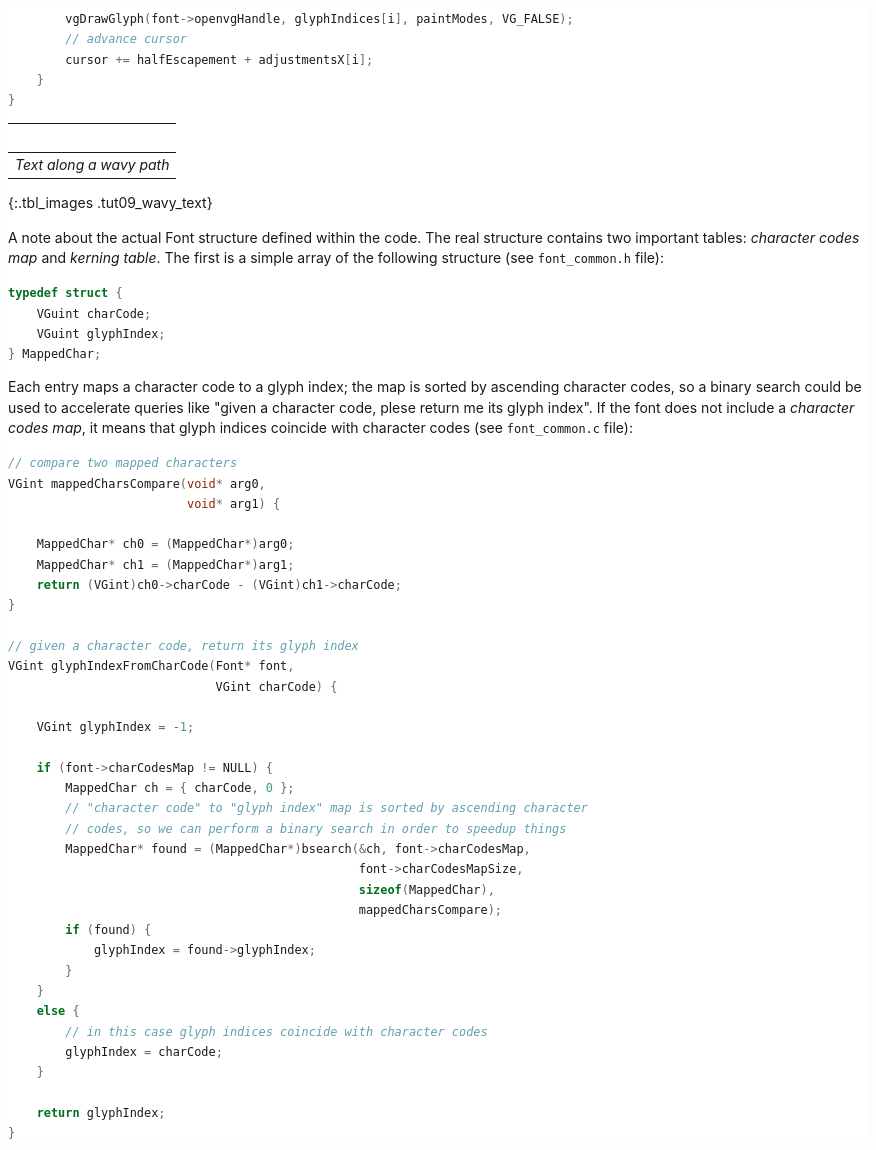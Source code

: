 ```c
        vgDrawGlyph(font->openvgHandle, glyphIndices[i], paintModes, VG_FALSE);
        // advance cursor
        cursor += halfEscapement + adjustmentsX[i];
    }
}
```

| &nbsp; |
| :---: |
| *Text along a wavy path* |
{:.tbl_images .tut09_wavy_text} 

A note about the actual Font structure defined within the code. The real structure contains two important tables: *character codes map* and *kerning table*.
The first is a simple array of the following structure (see `font_common.h` file):

```c
typedef struct {
    VGuint charCode;
    VGuint glyphIndex;
} MappedChar;
```

Each entry maps a character code to a glyph index; the map is sorted by ascending character codes, so a binary search could be used to accelerate queries like "given a character code, plese return me its glyph index".
If the font does not include a *character codes map*, it means that glyph indices coincide with character codes (see `font_common.c` file):

```c
// compare two mapped characters
VGint mappedCharsCompare(void* arg0,
                         void* arg1) {

    MappedChar* ch0 = (MappedChar*)arg0;
    MappedChar* ch1 = (MappedChar*)arg1;
    return (VGint)ch0->charCode - (VGint)ch1->charCode;
}

// given a character code, return its glyph index
VGint glyphIndexFromCharCode(Font* font,
                             VGint charCode) {

    VGint glyphIndex = -1;

    if (font->charCodesMap != NULL) {
        MappedChar ch = { charCode, 0 };
        // "character code" to "glyph index" map is sorted by ascending character
        // codes, so we can perform a binary search in order to speedup things
        MappedChar* found = (MappedChar*)bsearch(&ch, font->charCodesMap, 
                                                 font->charCodesMapSize,
                                                 sizeof(MappedChar),
                                                 mappedCharsCompare);
        if (found) {
            glyphIndex = found->glyphIndex;
        }
    }
    else {
        // in this case glyph indices coincide with character codes
        glyphIndex = charCode;
    }
 
    return glyphIndex;
}
```
